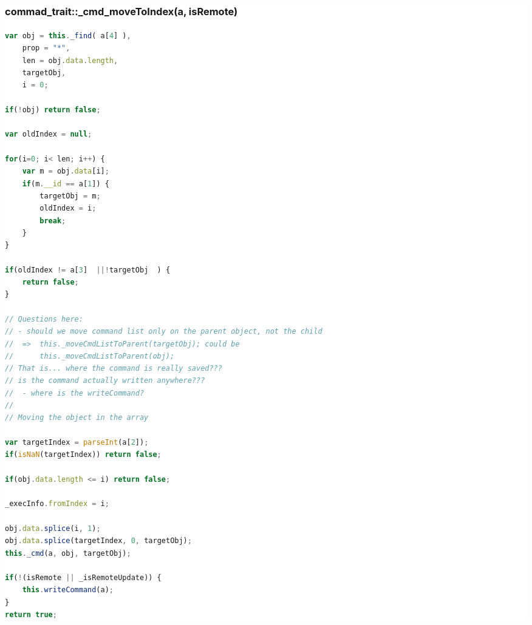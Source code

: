 ```javascript
```

### <a name="commad_trait__cmd_moveToIndex"></a>commad_trait::_cmd_moveToIndex(a, isRemote)


```javascript
var obj = this._find( a[4] ),
    prop = "*",
    len = obj.data.length,
    targetObj,
    i = 0;

if(!obj) return false;

var oldIndex = null;

for(i=0; i< len; i++) {
    var m = obj.data[i];
    if(m.__id == a[1]) {
        targetObj = m;
        oldIndex = i;
        break;
    }
}

if(oldIndex != a[3]  ||!targetObj  ) {
    return false;
}

// Questions here:
// - should we move command list only on the parent object, not the child
//  =>  this._moveCmdListToParent(targetObj); could be
//      this._moveCmdListToParent(obj);
// That is... where the command is really saved???
// is the command actually written anywhere???
//  - where is the writeCommand?
// 
// Moving the object in the array

var targetIndex = parseInt(a[2]);
if(isNaN(targetIndex)) return false;

if(obj.data.length <= i) return false;

_execInfo.fromIndex = i;

obj.data.splice(i, 1);
obj.data.splice(targetIndex, 0, targetObj);
this._cmd(a, obj, targetObj);

if(!(isRemote || _isRemoteUpdate)) {
    this.writeCommand(a);
}           
return true;


```
